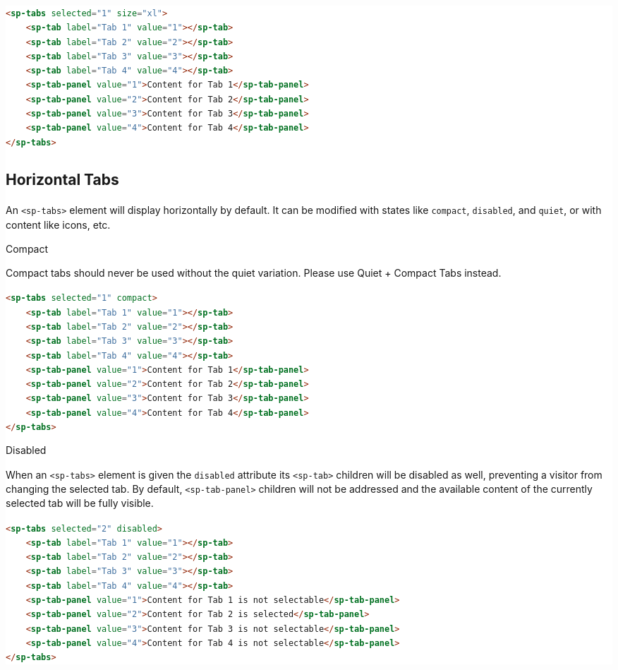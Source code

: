 ```html demo
<sp-tabs selected="1" size="xl">
    <sp-tab label="Tab 1" value="1"></sp-tab>
    <sp-tab label="Tab 2" value="2"></sp-tab>
    <sp-tab label="Tab 3" value="3"></sp-tab>
    <sp-tab label="Tab 4" value="4"></sp-tab>
    <sp-tab-panel value="1">Content for Tab 1</sp-tab-panel>
    <sp-tab-panel value="2">Content for Tab 2</sp-tab-panel>
    <sp-tab-panel value="3">Content for Tab 3</sp-tab-panel>
    <sp-tab-panel value="4">Content for Tab 4</sp-tab-panel>
</sp-tabs>
```

</sp-tab-panel>
</sp-tabs>

## Horizontal Tabs

An `<sp-tabs>` element will display horizontally by default. It can be modified with states like `compact`, `disabled`, and `quiet`, or with content like icons, etc.

<sp-tabs selected="compact" auto label="Horizontal Tabs variants">
<sp-tab value="compact">Compact</sp-tab>
<sp-tab-panel value="compact">

Compact tabs should never be used without the quiet variation. Please use Quiet + Compact Tabs instead.

```html demo
<sp-tabs selected="1" compact>
    <sp-tab label="Tab 1" value="1"></sp-tab>
    <sp-tab label="Tab 2" value="2"></sp-tab>
    <sp-tab label="Tab 3" value="3"></sp-tab>
    <sp-tab label="Tab 4" value="4"></sp-tab>
    <sp-tab-panel value="1">Content for Tab 1</sp-tab-panel>
    <sp-tab-panel value="2">Content for Tab 2</sp-tab-panel>
    <sp-tab-panel value="3">Content for Tab 3</sp-tab-panel>
    <sp-tab-panel value="4">Content for Tab 4</sp-tab-panel>
</sp-tabs>
```

</sp-tab-panel>
<sp-tab value="disabled">Disabled</sp-tab>
<sp-tab-panel value="disabled">

When an `<sp-tabs>` element is given the `disabled` attribute its `<sp-tab>` children will be disabled as well, preventing a visitor from changing the selected tab. By default, `<sp-tab-panel>` children will not be addressed and the available content of the currently selected tab will be fully visible.

```html demo
<sp-tabs selected="2" disabled>
    <sp-tab label="Tab 1" value="1"></sp-tab>
    <sp-tab label="Tab 2" value="2"></sp-tab>
    <sp-tab label="Tab 3" value="3"></sp-tab>
    <sp-tab label="Tab 4" value="4"></sp-tab>
    <sp-tab-panel value="1">Content for Tab 1 is not selectable</sp-tab-panel>
    <sp-tab-panel value="2">Content for Tab 2 is selected</sp-tab-panel>
    <sp-tab-panel value="3">Content for Tab 3 is not selectable</sp-tab-panel>
    <sp-tab-panel value="4">Content for Tab 4 is not selectable</sp-tab-panel>
</sp-tabs>
```
